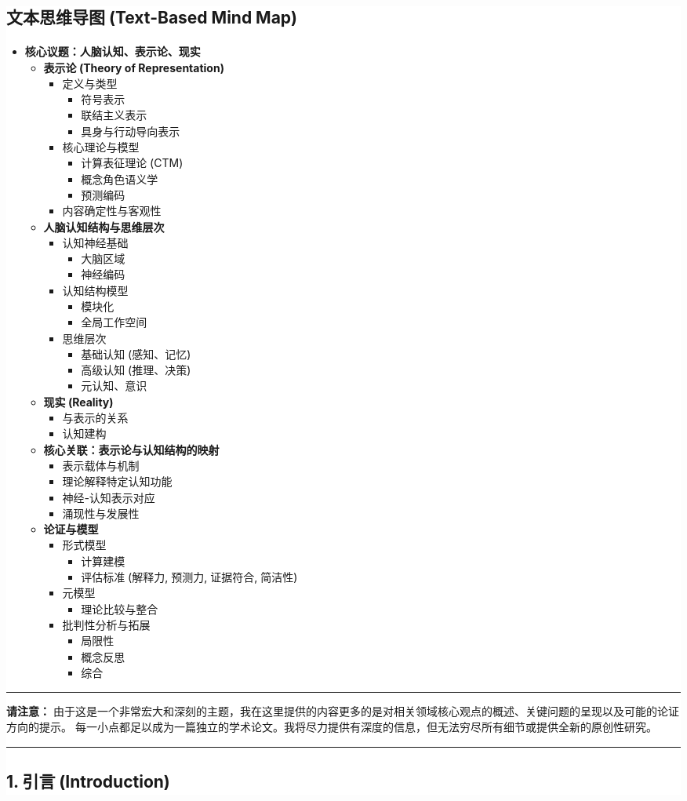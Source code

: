 
## 文本思维导图 (Text-Based Mind Map)

* **核心议题：人脑认知、表示论、现实**
  * **表示论 (Theory of Representation)**
    * 定义与类型
      * 符号表示
      * 联结主义表示
      * 具身与行动导向表示
    * 核心理论与模型
      * 计算表征理论 (CTM)
      * 概念角色语义学
      * 预测编码
    * 内容确定性与客观性
  * **人脑认知结构与思维层次**
    * 认知神经基础
      * 大脑区域
      * 神经编码
    * 认知结构模型
      * 模块化
      * 全局工作空间
    * 思维层次
      * 基础认知 (感知、记忆)
      * 高级认知 (推理、决策)
      * 元认知、意识
  * **现实 (Reality)**
    * 与表示的关系
    * 认知建构
  * **核心关联：表示论与认知结构的映射**
    * 表示载体与机制
    * 理论解释特定认知功能
    * 神经-认知表示对应
    * 涌现性与发展性
  * **论证与模型**
    * 形式模型
      * 计算建模
      * 评估标准 (解释力, 预测力, 证据符合, 简洁性)
    * 元模型
      * 理论比较与整合
    * 批判性分析与拓展
      * 局限性
      * 概念反思
      * 综合

---

**请注意：** 由于这是一个非常宏大和深刻的主题，我在这里提供的内容更多的是对相关领域核心观点的概述、关键问题的呈现以及可能的论证方向的提示。
每一小点都足以成为一篇独立的学术论文。我将尽力提供有深度的信息，但无法穷尽所有细节或提供全新的原创性研究。

---

## 1. 引言 (Introduction)
